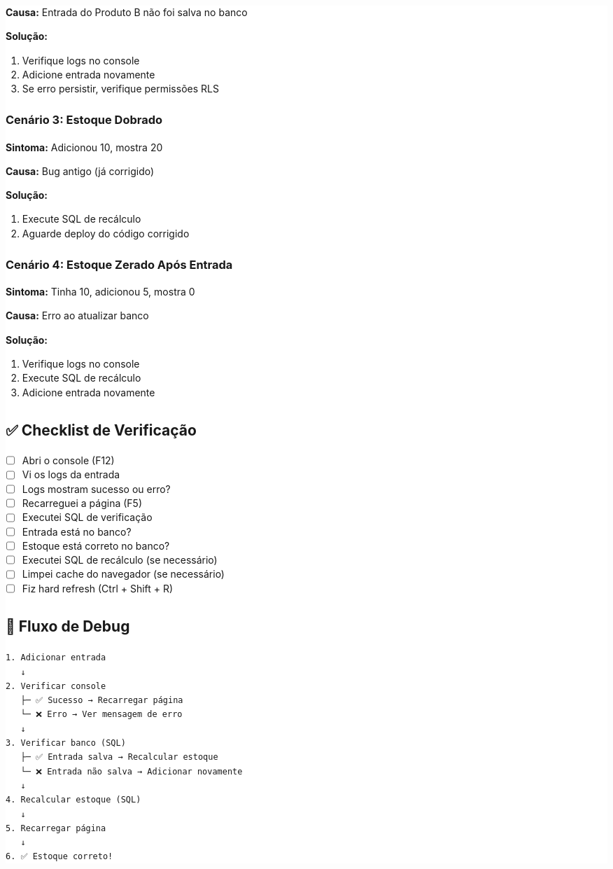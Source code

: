 **Causa:** Entrada do Produto B não foi salva no banco

**Solução:**
1. Verifique logs no console
2. Adicione entrada novamente
3. Se erro persistir, verifique permissões RLS

### Cenário 3: Estoque Dobrado

**Sintoma:** Adicionou 10, mostra 20

**Causa:** Bug antigo (já corrigido)

**Solução:**
1. Execute SQL de recálculo
2. Aguarde deploy do código corrigido

### Cenário 4: Estoque Zerado Após Entrada

**Sintoma:** Tinha 10, adicionou 5, mostra 0

**Causa:** Erro ao atualizar banco

**Solução:**
1. Verifique logs no console
2. Execute SQL de recálculo
3. Adicione entrada novamente

## ✅ Checklist de Verificação

- [ ] Abri o console (F12)
- [ ] Vi os logs da entrada
- [ ] Logs mostram sucesso ou erro?
- [ ] Recarreguei a página (F5)
- [ ] Executei SQL de verificação
- [ ] Entrada está no banco?
- [ ] Estoque está correto no banco?
- [ ] Executei SQL de recálculo (se necessário)
- [ ] Limpei cache do navegador (se necessário)
- [ ] Fiz hard refresh (Ctrl + Shift + R)

## 🎯 Fluxo de Debug

```
1. Adicionar entrada
   ↓
2. Verificar console
   ├─ ✅ Sucesso → Recarregar página
   └─ ❌ Erro → Ver mensagem de erro
   ↓
3. Verificar banco (SQL)
   ├─ ✅ Entrada salva → Recalcular estoque
   └─ ❌ Entrada não salva → Adicionar novamente
   ↓
4. Recalcular estoque (SQL)
   ↓
5. Recarregar página
   ↓
6. ✅ Estoque correto!
```
